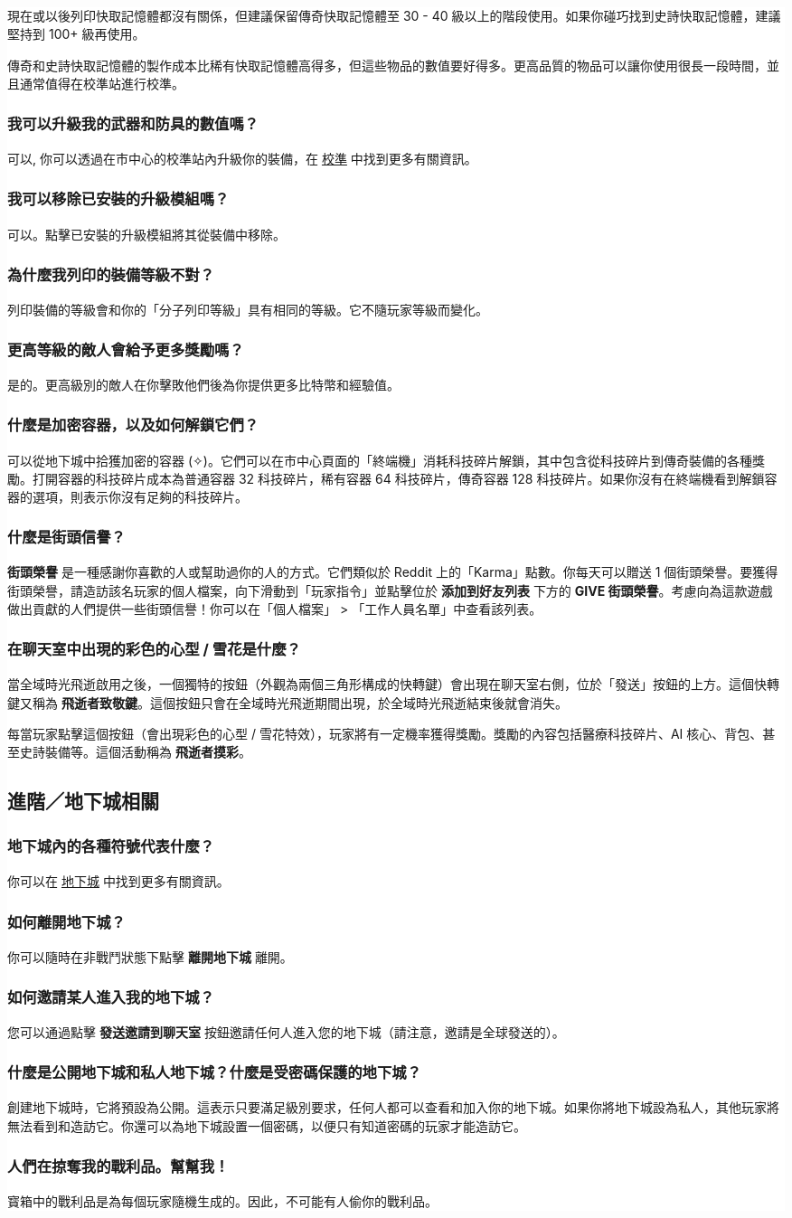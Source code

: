 現在或以後列印快取記憶體都沒有關係，但建議保留傳奇快取記憶體至 30 - 40 級以上的階段使用。如果你碰巧找到史詩快取記憶體，建議堅持到 100+ 級再使用。

傳奇和史詩快取記憶體的製作成本比稀有快取記憶體高得多，但這些物品的數值要好得多。更高品質的物品可以讓你使用很長一段時間，並且通常值得在校準站進行校準。

### 我可以升級我的武器和防具的數值嗎？
可以, 你可以透過在市中心的校準站內升級你的裝備，在 [校準](https://cybercodeonline.com/markdown?path=tutorial%2Fcalibration.md) 中找到更多有關資訊。

### 我可以移除已安裝的升級模組嗎？
可以。點擊已安裝的升級模組將其從裝備中移除。

### 為什麼我列印的裝備等級不對？
列印裝備的等級會和你的「分子列印等級」具有相同的等級。它不隨玩家等級而變化。

### 更高等級的敵人會給予更多獎勵嗎？
是的。更高級別的敵人在你擊敗他們後為你提供更多比特幣和經驗值。

### 什麼是加密容器，以及如何解鎖它們？
可以從地下城中拾獲加密的容器 (✧)。它們可以在市中心頁面的「終端機」消耗科技碎片解鎖，其中包含從科技碎片到傳奇裝備的各種獎勵。打開容器的科技碎片成本為普通容器 32 科技碎片，稀有容器 64 科技碎片，傳奇容器 128 科技碎片。如果你沒有在終端機看到解鎖容器的選項，則表示你沒有足夠的科技碎片。

### 什麼是街頭信譽？
**街頭榮譽** 是一種感謝你喜歡的人或幫助過你的人的方式。它們類似於 Reddit 上的「Karma」點數。你每天可以贈送 1 個街頭榮譽。要獲得街頭榮譽，請造訪該名玩家的個人檔案，向下滑動到「玩家指令」並點擊位於 **添加到好友列表** 下方的 **GIVE 街頭榮譽**。考慮向為這款遊戲做出貢獻的人們提供一些街頭信譽！你可以在「個人檔案」 > 「工作人員名單」中查看該列表。

### 在聊天室中出現的彩色的心型 / 雪花是什麼？
當全域時光飛逝啟用之後，一個獨特的按鈕（外觀為兩個三角形構成的快轉鍵）會出現在聊天室右側，位於「發送」按鈕的上方。這個快轉鍵又稱為 **飛逝者致敬鍵**。這個按鈕只會在全域時光飛逝期間出現，於全域時光飛逝結束後就會消失。

每當玩家點擊這個按鈕（會出現彩色的心型 / 雪花特效），玩家將有一定機率獲得獎勵。獎勵的內容包括醫療科技碎片、AI 核心、背包、甚至史詩裝備等。這個活動稱為 **飛逝者摸彩**。

## 進階／地下城相關

### 地下城內的各種符號代表什麼？
你可以在 [地下城](https://cybercodeonline.com/markdown?path=tutorial%2Fdungeon.md) 中找到更多有關資訊。

### 如何離開地下城？
你可以隨時在非戰鬥狀態下點擊 **離開地下城** 離開。

### 如何邀請某人進入我的地下城？
您可以通過點擊 **發送邀請到聊天室** 按鈕邀請任何人進入您的地下城（請注意，邀請是全球發送的）。

### 什麼是公開地下城和私人地下城？什麼是受密碼保護的地下城？
創建地下城時，它將預設為公開。這表示只要滿足級別要求，任何人都可以查看和加入你的地下城。如果你將地下城設為私人，其他玩家將無法看到和造訪它。你還可以為地下城設置一個密碼，以便只有知道密碼的玩家才能造訪它。

### 人們在掠奪我的戰利品。幫幫我！
寳箱中的戰利品是為每個玩家隨機生成的。因此，不可能有人偷你的戰利品。
